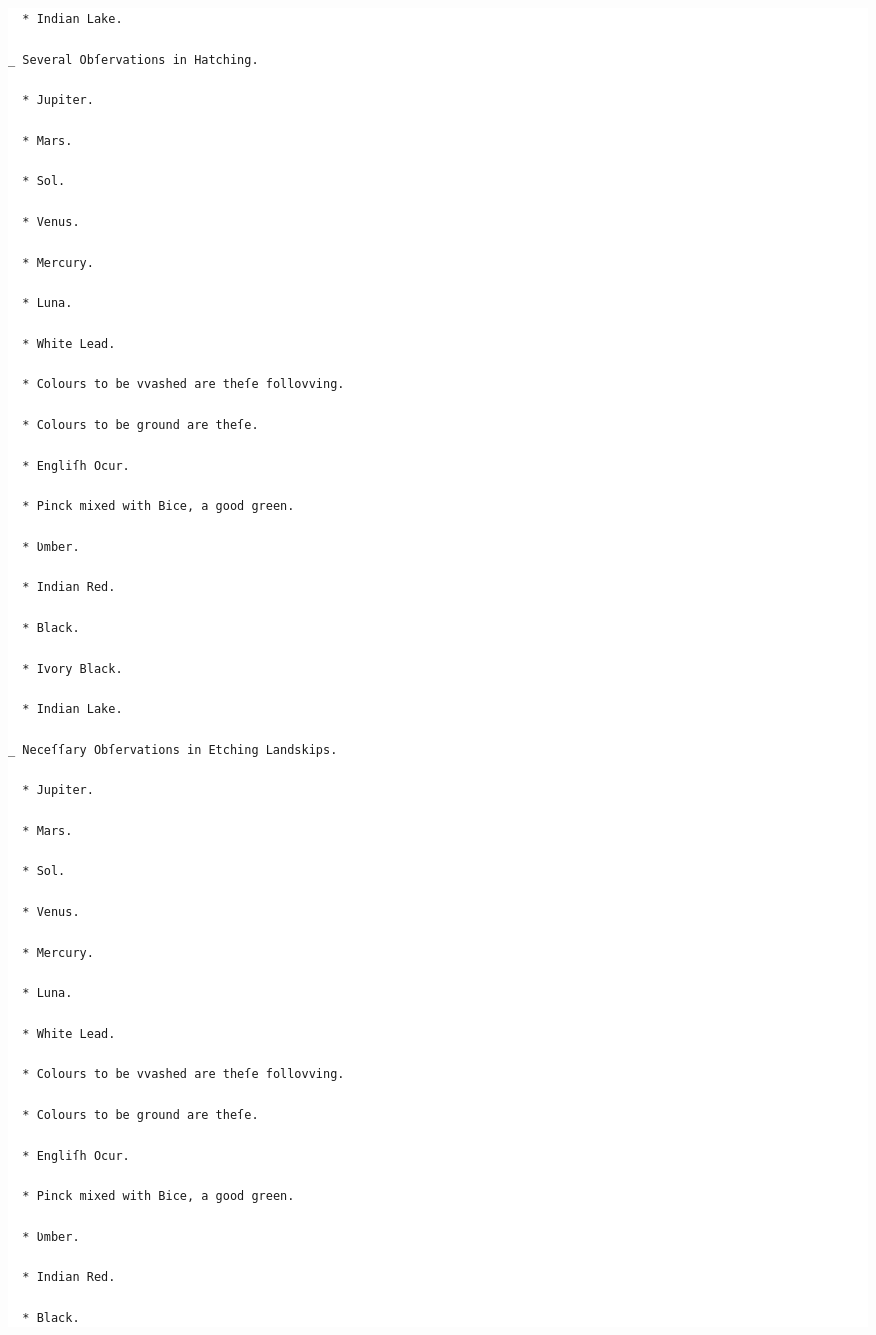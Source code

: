       * Indian Lake.

    _ Several Obſervations in Hatching.

      * Jupiter.

      * Mars.

      * Sol.

      * Venus.

      * Mercury.

      * Luna.

      * White Lead.

      * Colours to be vvashed are theſe follovving.

      * Colours to be ground are theſe.

      * Engliſh Ocur.

      * Pinck mixed with Bice, a good green.

      * Ʋmber.

      * Indian Red.

      * Black.

      * Ivory Black.

      * Indian Lake.

    _ Neceſſary Obſervations in Etching Landskips.

      * Jupiter.

      * Mars.

      * Sol.

      * Venus.

      * Mercury.

      * Luna.

      * White Lead.

      * Colours to be vvashed are theſe follovving.

      * Colours to be ground are theſe.

      * Engliſh Ocur.

      * Pinck mixed with Bice, a good green.

      * Ʋmber.

      * Indian Red.

      * Black.
